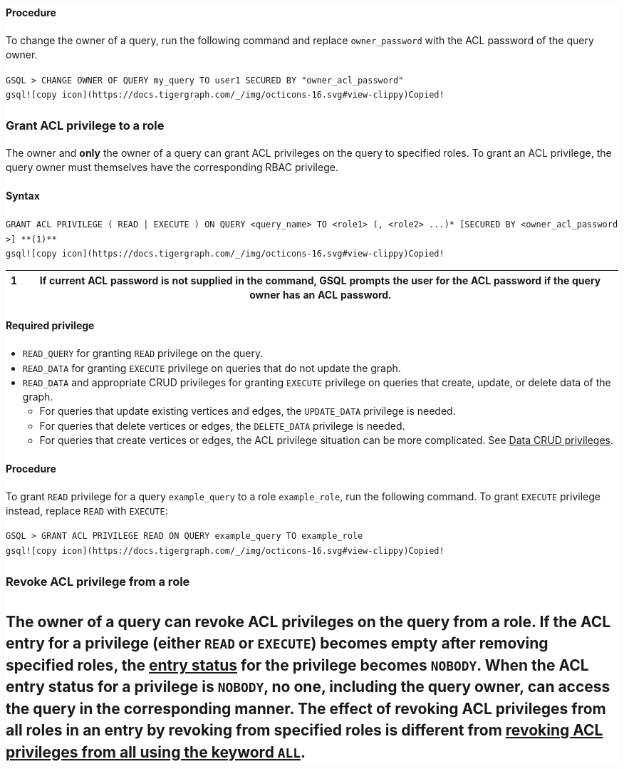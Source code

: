
#### [](https://docs.tigergraph.com/tigergraph-server/4.1/user-access/acl-management#_procedure_4)Procedure
To change the owner of a query, run the following command and replace `owner_password` with the ACL password of the query owner.
```
GSQL > CHANGE OWNER OF QUERY my_query TO user1 SECURED BY "owner_acl_password"
gsql![copy icon](https://docs.tigergraph.com/_/img/octicons-16.svg#view-clippy)Copied!

```

### [](https://docs.tigergraph.com/tigergraph-server/4.1/user-access/acl-management#_grant_acl_privilege_to_a_role)Grant ACL privilege to a role
The owner and **only** the owner of a query can grant ACL privileges on the query to specified roles. To grant an ACL privilege, the query owner must themselves have the corresponding RBAC privilege.
#### [](https://docs.tigergraph.com/tigergraph-server/4.1/user-access/acl-management#_syntax_5)Syntax
```
GRANT ACL PRIVILEGE ( READ | EXECUTE ) ON QUERY <query_name> TO <role1> (, <role2> ...)* [SECURED BY <owner_acl_password>] **(1)**
gsql![copy icon](https://docs.tigergraph.com/_/img/octicons-16.svg#view-clippy)Copied!

```

**1** | If current ACL password is not supplied in the command, GSQL prompts the user for the ACL password if the query owner has an ACL password.  
---|---  
#### [](https://docs.tigergraph.com/tigergraph-server/4.1/user-access/acl-management#_required_privilege_5)Required privilege
  * `READ_QUERY` for granting `READ` privilege on the query.
  * `READ_DATA` for granting `EXECUTE` privilege on queries that do not update the graph.
  * `READ_DATA` and appropriate CRUD privileges for granting `EXECUTE` privilege on queries that create, update, or delete data of the graph.
    * For queries that update existing vertices and edges, the `UPDATE_DATA` privilege is needed.
    * For queries that delete vertices or edges, the `DELETE_DATA` privilege is needed.
    * For queries that create vertices or edges, the ACL privilege situation can be more complicated. See [Data CRUD privileges](https://docs.tigergraph.com/tigergraph-server/4.1/user-access/access-control-model#_data_crud_privileges).


#### [](https://docs.tigergraph.com/tigergraph-server/4.1/user-access/acl-management#_procedure_5)Procedure
To grant `READ` privilege for a query `example_query` to a role `example_role`, run the following command. To grant `EXECUTE` privilege instead, replace `READ` with `EXECUTE`:
```
GSQL > GRANT ACL PRIVILEGE READ ON QUERY example_query TO example_role
gsql![copy icon](https://docs.tigergraph.com/_/img/octicons-16.svg#view-clippy)Copied!

```

### [](https://docs.tigergraph.com/tigergraph-server/4.1/user-access/acl-management#_revoke_acl_privilege_from_a_role)Revoke ACL privilege from a role
The owner of a query can revoke ACL privileges on the query from a role. If the ACL entry for a privilege (either `READ` or `EXECUTE`) becomes empty after removing specified roles, the [entry status](https://docs.tigergraph.com/tigergraph-server/4.1/user-access/access-control-model#_acl_entry_status) for the privilege becomes `NOBODY`. When the ACL entry status for a privilege is `NOBODY`, no one, including the query owner, can access the query in the corresponding manner.
The effect of revoking ACL privileges from all roles in an entry by revoking from specified roles is different from [revoking ACL privileges from all using the keyword `ALL`](https://docs.tigergraph.com/tigergraph-server/4.1/user-access/acl-management#_revert_access_control_to_rbac).  
---  